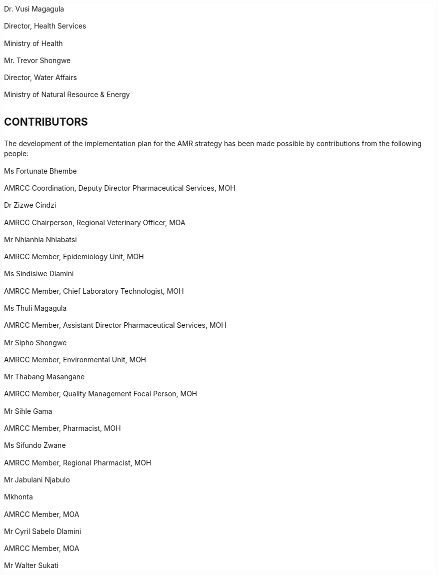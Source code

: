Dr. Vusi Magagula

Director, Health Services

Ministry of Health

Mr. Trevor Shongwe

Director, Water Affairs

Ministry of Natural Resource &amp; Energy

## CONTRIBUTORS

The development of the implementation plan for the AMR strategy has been made possible by contributions from the following people:

Ms Fortunate Bhembe

AMRCC Coordination, Deputy Director Pharmaceutical Services, MOH

Dr Zizwe Cindzi

AMRCC Chairperson, Regional Veterinary Officer, MOA

Mr Nhlanhla Nhlabatsi

AMRCC Member, Epidemiology Unit, MOH

Ms Sindisiwe Dlamini

AMRCC Member, Chief Laboratory Technologist, MOH

Ms Thuli Magagula

AMRCC Member, Assistant Director Pharmaceutical Services, MOH

Mr Sipho Shongwe

AMRCC Member, Environmental Unit, MOH

Mr Thabang Masangane

AMRCC Member, Quality Management Focal Person, MOH

Mr Sihle Gama

AMRCC Member, Pharmacist, MOH

Ms Sifundo Zwane

AMRCC Member, Regional Pharmacist, MOH

Mr Jabulani Njabulo

Mkhonta

AMRCC Member, MOA

Mr Cyril Sabelo Dlamini

AMRCC Member, MOA

Mr Walter Sukati
